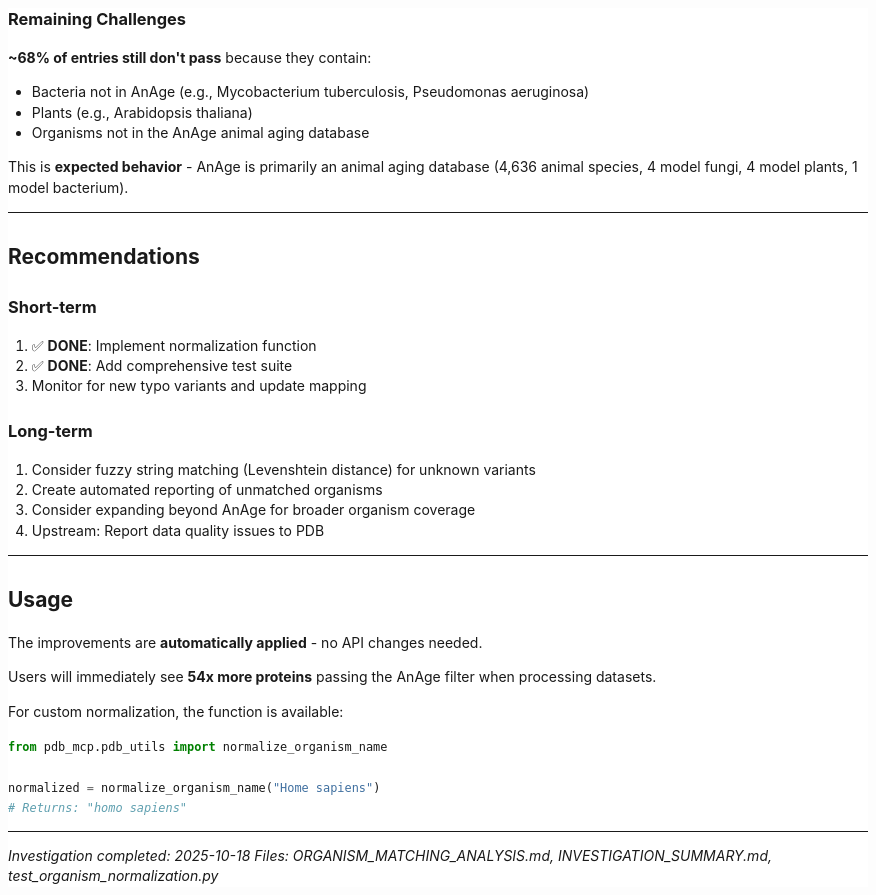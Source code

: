 ### Remaining Challenges

**~68% of entries still don't pass** because they contain:
- Bacteria not in AnAge (e.g., Mycobacterium tuberculosis, Pseudomonas aeruginosa)
- Plants (e.g., Arabidopsis thaliana)
- Organisms not in the AnAge animal aging database

This is **expected behavior** - AnAge is primarily an animal aging database (4,636 animal species, 4 model fungi, 4 model plants, 1 model bacterium).

---

## Recommendations

### Short-term
1. ✅ **DONE**: Implement normalization function
2. ✅ **DONE**: Add comprehensive test suite
3. Monitor for new typo variants and update mapping

### Long-term
1. Consider fuzzy string matching (Levenshtein distance) for unknown variants
2. Create automated reporting of unmatched organisms
3. Consider expanding beyond AnAge for broader organism coverage
4. Upstream: Report data quality issues to PDB

---

## Usage

The improvements are **automatically applied** - no API changes needed.

Users will immediately see **54x more proteins** passing the AnAge filter when processing datasets.

For custom normalization, the function is available:
```python
from pdb_mcp.pdb_utils import normalize_organism_name

normalized = normalize_organism_name("Home sapiens")
# Returns: "homo sapiens"
```

---

*Investigation completed: 2025-10-18*
*Files: ORGANISM_MATCHING_ANALYSIS.md, INVESTIGATION_SUMMARY.md, test_organism_normalization.py*

